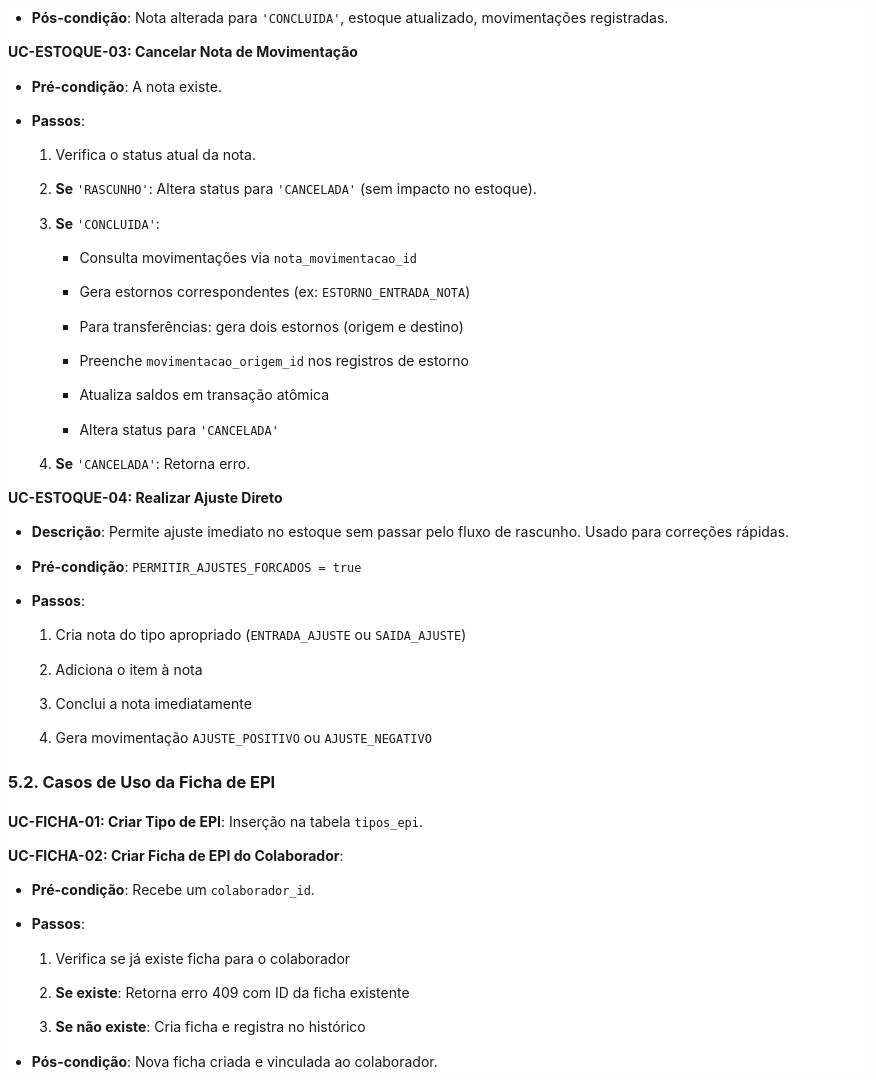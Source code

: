 - **Pós-condição**: Nota alterada para `'CONCLUIDA'`, estoque atualizado, movimentações registradas.

**UC-ESTOQUE-03: Cancelar Nota de Movimentação**

- **Pré-condição**: A nota existe.

- **Passos**:

    1. Verifica o status atual da nota.

    2. **Se** `'RASCUNHO'`: Altera status para `'CANCELADA'` (sem impacto no estoque).

    3. **Se** `'CONCLUIDA'`:

        - Consulta movimentações via `nota_movimentacao_id`

        - Gera estornos correspondentes (ex: `ESTORNO_ENTRADA_NOTA`)

        - Para transferências: gera dois estornos (origem e destino)

        - Preenche `movimentacao_origem_id` nos registros de estorno

        - Atualiza saldos em transação atômica

        - Altera status para `'CANCELADA'`

    4. **Se** `'CANCELADA'`: Retorna erro.

**UC-ESTOQUE-04: Realizar Ajuste Direto**

- **Descrição**: Permite ajuste imediato no estoque sem passar pelo fluxo de rascunho. Usado para correções rápidas.

- **Pré-condição**: `PERMITIR_AJUSTES_FORCADOS = true`

- **Passos**:

    1. Cria nota do tipo apropriado (`ENTRADA_AJUSTE` ou `SAIDA_AJUSTE`)

    2. Adiciona o item à nota

    3. Conclui a nota imediatamente

    4. Gera movimentação `AJUSTE_POSITIVO` ou `AJUSTE_NEGATIVO`

### 5.2. Casos de Uso da Ficha de EPI

**UC-FICHA-01: Criar Tipo de EPI**: Inserção na tabela `tipos_epi`.

**UC-FICHA-02: Criar Ficha de EPI do Colaborador**:

- **Pré-condição**: Recebe um `colaborador_id`.

- **Passos**:

    1. Verifica se já existe ficha para o colaborador

    2. **Se existe**: Retorna erro 409 com ID da ficha existente

    3. **Se não existe**: Cria ficha e registra no histórico

- **Pós-condição**: Nova ficha criada e vinculada ao colaborador.
